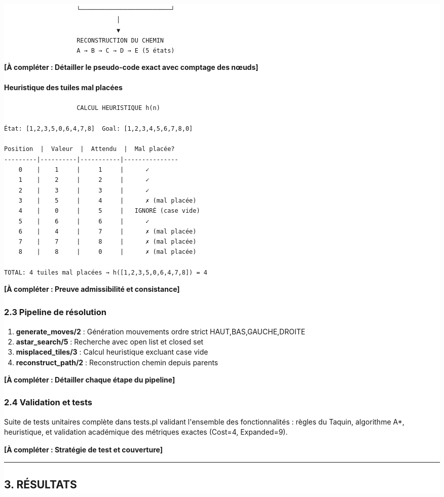 ```
                    └─────────────────────────┘
                               │
                               ▼
                    RECONSTRUCTION DU CHEMIN
                    A → B → C → D → E (5 états)
```

**[À compléter : Détailler le pseudo-code exact avec comptage des nœuds]**

#### Heuristique des tuiles mal placées

```
                    CALCUL HEURISTIQUE h(n)

État: [1,2,3,5,0,6,4,7,8]  Goal: [1,2,3,4,5,6,7,8,0]

Position  |  Valeur  |  Attendu  |  Mal placée?
---------|----------|-----------|---------------
    0    |    1     |     1     |      ✓
    1    |    2     |     2     |      ✓
    2    |    3     |     3     |      ✓
    3    |    5     |     4     |      ✗ (mal placée)
    4    |    0     |     5     |   IGNORÉ (case vide)
    5    |    6     |     6     |      ✓
    6    |    4     |     7     |      ✗ (mal placée)
    7    |    7     |     8     |      ✗ (mal placée)
    8    |    8     |     0     |      ✗ (mal placée)

TOTAL: 4 tuiles mal placées → h([1,2,3,5,0,6,4,7,8]) = 4
```

**[À compléter : Preuve admissibilité et consistance]**

### 2.3 Pipeline de résolution

1. **generate_moves/2** : Génération mouvements ordre strict HAUT,BAS,GAUCHE,DROITE
2. **astar_search/5** : Recherche avec open list et closed set
3. **misplaced_tiles/3** : Calcul heuristique excluant case vide
4. **reconstruct_path/2** : Reconstruction chemin depuis parents

**[À compléter : Détailler chaque étape du pipeline]**

### 2.4 Validation et tests

Suite de tests unitaires complète dans tests.pl validant l'ensemble des fonctionnalités : règles du Taquin, algorithme A*, heuristique, et validation académique des métriques exactes (Cost=4, Expanded=9).

**[À compléter : Stratégie de test et couverture]**

---

## 3. RÉSULTATS
